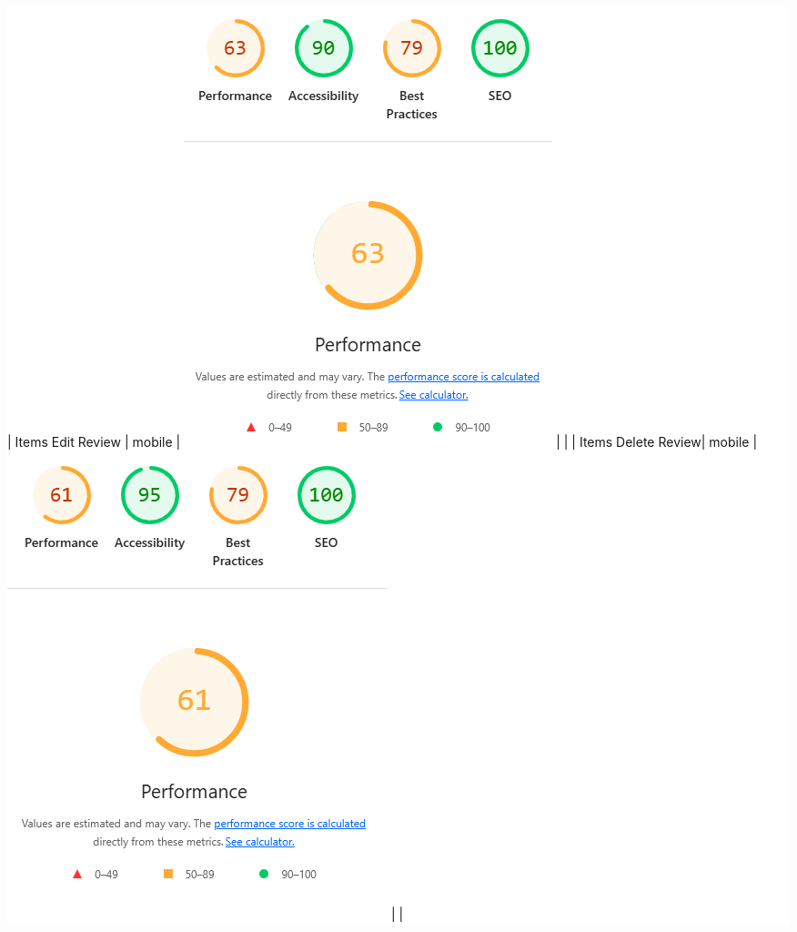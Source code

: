 | Items Edit Review | mobile | ![screenshot](static/images/p4-edit-review-lh.png) |  |
| Items Delete Review| mobile | ![screenshot](static/images/p4-delete-review-lh.png) |  |
